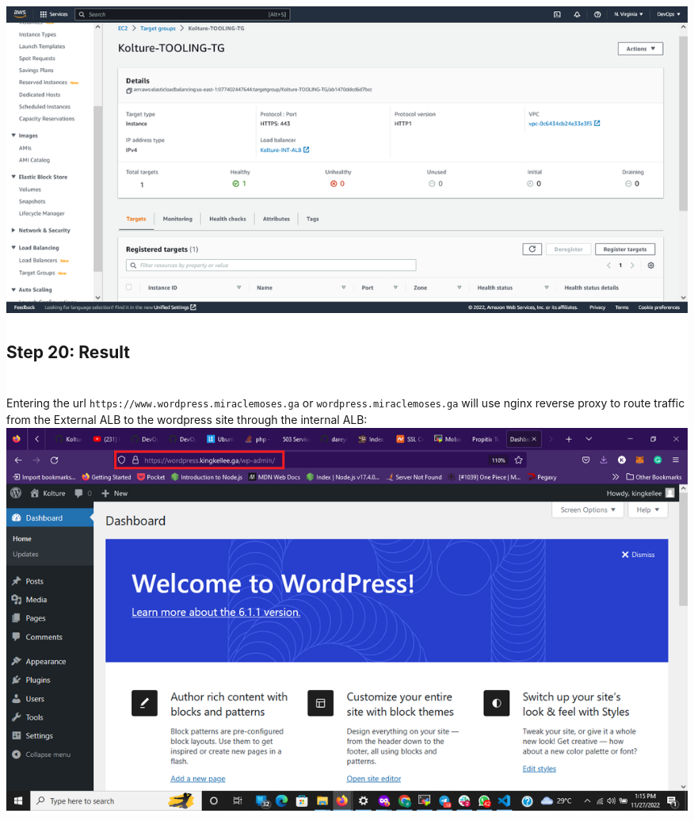   ![](images/project15/healthy-tooling-target-group.png)

## Step 20: Result

#

Entering the url `https://www.wordpress.miraclemoses.ga` or `wordpress.miraclemoses.ga` will use nginx reverse proxy to route traffic from the External ALB to the wordpress site through the internal ALB:
![](images/project15/wordpress.png)
